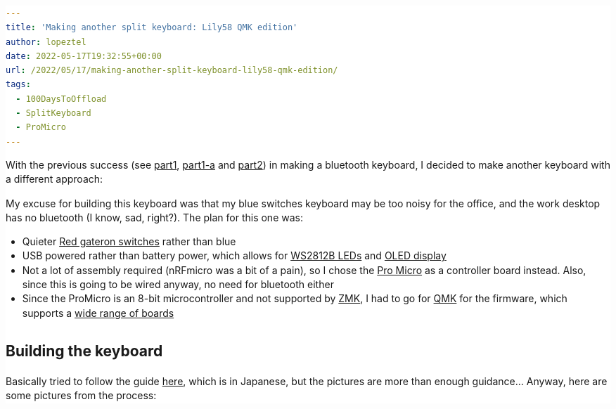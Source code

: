 ```yaml
---
title: 'Making another split keyboard: Lily58 QMK edition'
author: lopeztel
date: 2022-05-17T19:32:55+00:00
url: /2022/05/17/making-another-split-keyboard-lily58-qmk-edition/
tags:
  - 100DaysToOffload
  - SplitKeyboard
  - ProMicro
---
```

With the previous success (see
[part1](https://lopeztel.xyz/blog/2021/06/02/making-a-bluetooth-split-keyboard-part-1/),
[part1-a](https://lopeztel.xyz/blog/2021/07/05/making-a-bluetooth-split-keyboard-part-1-a/)
and
[part2](https://lopeztel.xyz/blog/2021/09/15/making-a-bluetooth-split-keyboard-part-2/))
in making a bluetooth keyboard, I decided to make another keyboard with a
different approach:

My excuse for building this keyboard was that my blue switches keyboard may be
too noisy for the office, and the work desktop has no bluetooth (I know, sad,
right?). The plan for this one was:
- Quieter [Red gateron
  switches](https://www.aliexpress.com/item/1005003375712469.html?algo_exp_id=f391bbab-781f-48fc-949d-321524883df2-0&pdp_ext_f=%7B%22sku_id%22%3A%2212000025488463074%22%7D&pdp_npi=2%40dis%21NOK%21%218.91%21%21%21%21%21%400b0a555f16527735507182444ee7f3%2112000025488463074%21sea)
  rather than blue
- USB powered rather than battery power, which allows for [WS2812B
  LEDs](https://www.aliexpress.com/item/32682015405.html?algo_exp_id=3d875cbb-d97d-468e-aa53-f0df6dd59d08-0&pdp_ext_f=%7B%22sku_id%22%3A%2212000026799811814%22%7D&pdp_npi=2%40dis%21NOK%21190.6%2174.93%21%21%21%21%21%40210318bb16527733258817716e0440%2112000026799811814%21sea)
  and [OLED
  display](https://www.aliexpress.com/item/32672229793.html?algo_exp_id=f8b12bd7-fe32-43be-a437-974d3360e951-2&pdp_ext_f=%7B%22sku_id%22%3A%2265874427314%22%7D&pdp_npi=2%40dis%21NOK%21%2113.22%21%21%219.79%21%21%400b0a556b16527733814697343e73b4%2165874427314%21sea)
- Not a lot of assembly required (nRFmicro was a bit of a pain), so I chose the
  [Pro Micro](https://www.sparkfun.com/products/12640) as a controller board
  instead. Also, since this is going to be wired anyway, no need for bluetooth
  either
- Since the ProMicro is an 8-bit microcontroller and not supported by
  [ZMK](https://zmk.dev/docs/hardware), I had to go for
  [QMK](https://docs.qmk.fm/#/) for the firmware, which supports a [wide range
  of
  boards](https://github.com/qmk/qmk_firmware/blob/master/docs/compatible_microcontrollers.md)

## Building the keyboard

Basically tried to follow the guide
[here](https://kata0510.github.io/Lily58-Document/Lily58_Lite_BG.html), which
is in Japanese, but the pictures are more than enough guidance... Anyway, here
are some pictures from the process:
